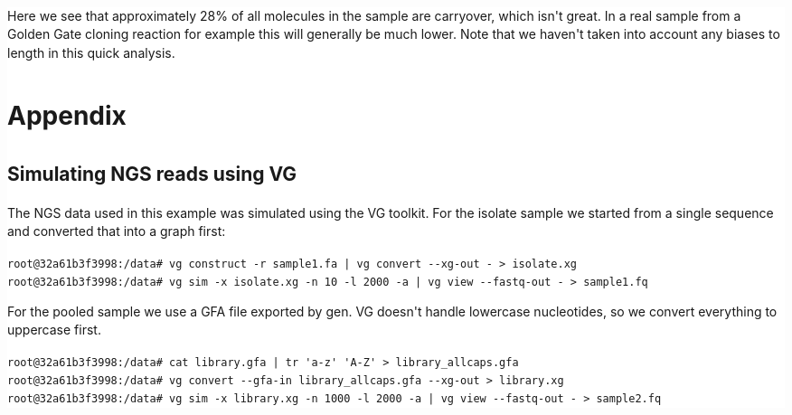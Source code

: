 Here we see that approximately 28% of all molecules in the sample are carryover, which isn't great. In a real sample
from a Golden Gate cloning reaction for example this will generally be much lower. Note that we haven't taken into
account any biases to length in this quick analysis.


# Appendix
## Simulating NGS reads using VG
The NGS data used in this example was simulated using the VG toolkit. For the isolate sample we started from a single
sequence and converted that into a graph first: 
```
root@32a61b3f3998:/data# vg construct -r sample1.fa | vg convert --xg-out - > isolate.xg
root@32a61b3f3998:/data# vg sim -x isolate.xg -n 10 -l 2000 -a | vg view --fastq-out - > sample1.fq
```

For the pooled sample we use a GFA file exported by gen. VG doesn't handle lowercase nucleotides, so we convert
everything to uppercase first.
```
root@32a61b3f3998:/data# cat library.gfa | tr 'a-z' 'A-Z' > library_allcaps.gfa
root@32a61b3f3998:/data# vg convert --gfa-in library_allcaps.gfa --xg-out > library.xg 
root@32a61b3f3998:/data# vg sim -x library.xg -n 1000 -l 2000 -a | vg view --fastq-out - > sample2.fq
```